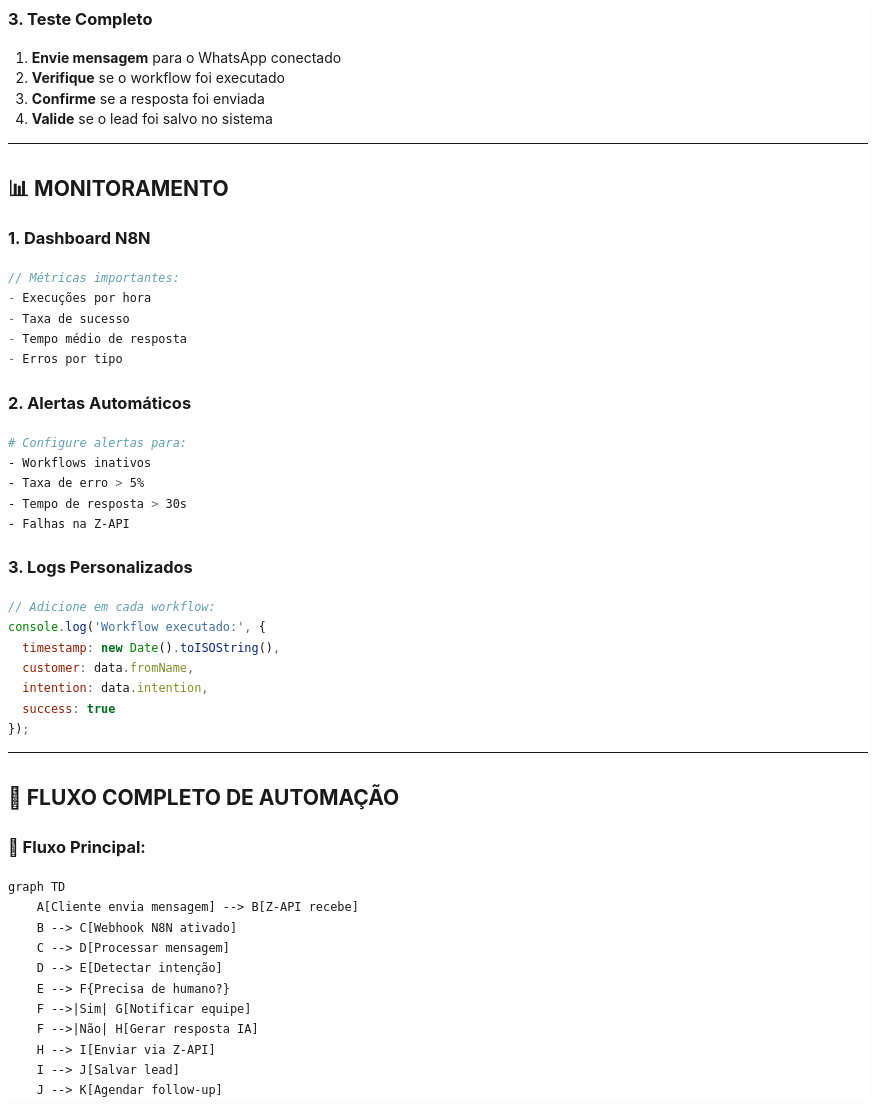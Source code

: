 ### **3. Teste Completo**
1. **Envie mensagem** para o WhatsApp conectado
2. **Verifique** se o workflow foi executado
3. **Confirme** se a resposta foi enviada
4. **Valide** se o lead foi salvo no sistema

---

## 📊 **MONITORAMENTO**

### **1. Dashboard N8N**
```javascript
// Métricas importantes:
- Execuções por hora
- Taxa de sucesso
- Tempo médio de resposta
- Erros por tipo
```

### **2. Alertas Automáticos**
```bash
# Configure alertas para:
- Workflows inativos
- Taxa de erro > 5%
- Tempo de resposta > 30s
- Falhas na Z-API
```

### **3. Logs Personalizados**
```javascript
// Adicione em cada workflow:
console.log('Workflow executado:', {
  timestamp: new Date().toISOString(),
  customer: data.fromName,
  intention: data.intention,
  success: true
});
```

---

## 🔄 **FLUXO COMPLETO DE AUTOMAÇÃO**

### **📱 Fluxo Principal:**
```mermaid
graph TD
    A[Cliente envia mensagem] --> B[Z-API recebe]
    B --> C[Webhook N8N ativado]
    C --> D[Processar mensagem]
    D --> E[Detectar intenção]
    E --> F{Precisa de humano?}
    F -->|Sim| G[Notificar equipe]
    F -->|Não| H[Gerar resposta IA]
    H --> I[Enviar via Z-API]
    I --> J[Salvar lead]
    J --> K[Agendar follow-up]
```
